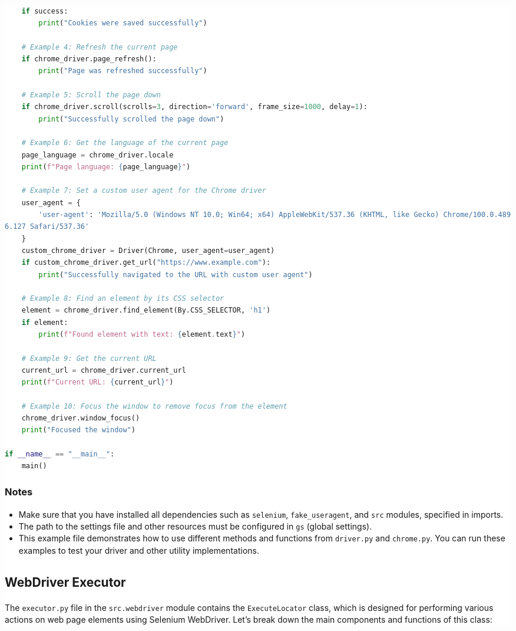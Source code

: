 ```python
    if success:
        print("Cookies were saved successfully")

    # Example 4: Refresh the current page
    if chrome_driver.page_refresh():
        print("Page was refreshed successfully")

    # Example 5: Scroll the page down
    if chrome_driver.scroll(scrolls=3, direction='forward', frame_size=1000, delay=1):
        print("Successfully scrolled the page down")

    # Example 6: Get the language of the current page
    page_language = chrome_driver.locale
    print(f"Page language: {page_language}")

    # Example 7: Set a custom user agent for the Chrome driver
    user_agent = {
        'user-agent': 'Mozilla/5.0 (Windows NT 10.0; Win64; x64) AppleWebKit/537.36 (KHTML, like Gecko) Chrome/100.0.4896.127 Safari/537.36'
    }
    custom_chrome_driver = Driver(Chrome, user_agent=user_agent)
    if custom_chrome_driver.get_url("https://www.example.com"):
        print("Successfully navigated to the URL with custom user agent")

    # Example 8: Find an element by its CSS selector
    element = chrome_driver.find_element(By.CSS_SELECTOR, 'h1')
    if element:
        print(f"Found element with text: {element.text}")

    # Example 9: Get the current URL
    current_url = chrome_driver.current_url
    print(f"Current URL: {current_url}")

    # Example 10: Focus the window to remove focus from the element
    chrome_driver.window_focus()
    print("Focused the window")

if __name__ == "__main__":
    main()
```

### Notes

-   Make sure that you have installed all dependencies such as `selenium`, `fake_useragent`, and `src` modules, specified in imports.
-   The path to the settings file and other resources must be configured in `gs` (global settings).
-   This example file demonstrates how to use different methods and functions from `driver.py` and `chrome.py`. You can run these examples to test your driver and other utility implementations.

## WebDriver Executor
The `executor.py` file in the `src.webdriver` module contains the `ExecuteLocator` class, which is designed for performing various actions on web page elements using Selenium WebDriver. Let’s break down the main components and functions of this class:
